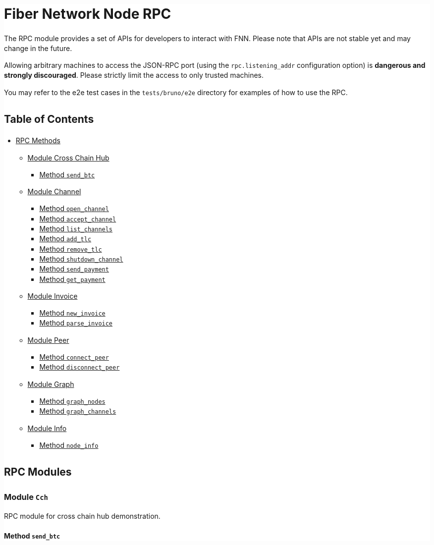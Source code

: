 # Fiber Network Node RPC

The RPC module provides a set of APIs for developers to interact with FNN. Please note that APIs are not stable yet and may change in the future.

Allowing arbitrary machines to access the JSON-RPC port (using the `rpc.listening_addr` configuration option) is **dangerous and strongly discouraged**. Please strictly limit the access to only trusted machines.

You may refer to the e2e test cases in the `tests/bruno/e2e` directory for examples of how to use the RPC.

## Table of Contents

* [RPC Methods](#rpc-methods)

    * [Module Cross Chain Hub](#module-cch)
        * [Method `send_btc`](#send_btc)

    * [Module Channel](#module-channel)
        * [Method `open_channel`](#open_channel)
        * [Method `accept_channel`](#accept_channel)
        * [Method `list_channels`](#list_channels)
        * [Method `add_tlc`](#add_tlc)
        * [Method `remove_tlc`](#remove_tlc)
        * [Method `shutdown_channel`](#shutdown_channel)
        * [Method `send_payment`](#send_payment)
        * [Method `get_payment`](#get_payment)

    * [Module Invoice](#module-invoice)
        * [Method `new_invoice`](#new_invoice)
        * [Method `parse_invoice`](#parse_invoice)

    * [Module Peer](#module-peer)
        * [Method `connect_peer`](#connect_peer)
        * [Method `disconnect_peer`](#disconnect_peer)

    * [Module Graph](#module-graph)
        * [Method `graph_nodes`](#graph_nodes)
        * [Method `graph_channels`](#graph_channels)

    * [Module Info](#module-info)
        * [Method `node_info`](#node_info)

## RPC Modules

### Module `Cch`

RPC module for cross chain hub demonstration.

<a id="send_btc"></a>
#### Method `send_btc`
